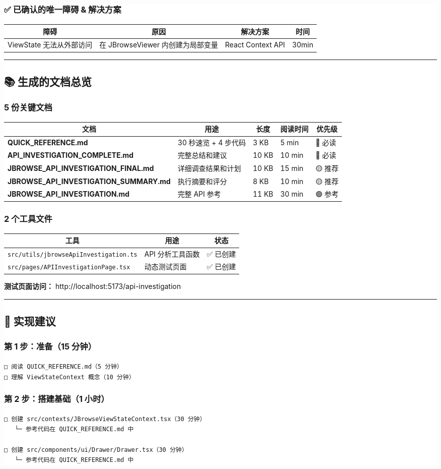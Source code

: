 ### ✅ 已确认的唯一障碍 & 解决方案

| 障碍                     | 原因                              | 解决方案          | 时间  |
| ------------------------ | --------------------------------- | ----------------- | ----- |
| ViewState 无法从外部访问 | 在 JBrowseViewer 内创建为局部变量 | React Context API | 30min |

---

## 📚 生成的文档总览

### 5 份关键文档

| 文档                                     | 用途                 | 长度  | 阅读时间 | 优先级  |
| ---------------------------------------- | -------------------- | ----- | -------- | ------- |
| **QUICK_REFERENCE.md**                   | 30 秒速览 + 4 步代码 | 3 KB  | 5 min    | 🔴 必读 |
| **API_INVESTIGATION_COMPLETE.md**        | 完整总结和建议       | 10 KB | 10 min   | 🔴 必读 |
| **JBROWSE_API_INVESTIGATION_FINAL.md**   | 详细调查结果和计划   | 10 KB | 15 min   | 🟡 推荐 |
| **JBROWSE_API_INVESTIGATION_SUMMARY.md** | 执行摘要和评分       | 8 KB  | 10 min   | 🟡 推荐 |
| **JBROWSE_API_INVESTIGATION.md**         | 完整 API 参考        | 11 KB | 30 min   | 🟢 参考 |

### 2 个工具文件

| 工具                                   | 用途             | 状态      |
| -------------------------------------- | ---------------- | --------- |
| `src/utils/jbrowseApiInvestigation.ts` | API 分析工具函数 | ✅ 已创建 |
| `src/pages/APIInvestigationPage.tsx`   | 动态测试页面     | ✅ 已创建 |

**测试页面访问：** http://localhost:5173/api-investigation

---

## 🎯 实现建议

### 第 1 步：准备（15 分钟）

```
□ 阅读 QUICK_REFERENCE.md（5 分钟）
□ 理解 ViewStateContext 概念（10 分钟）
```

### 第 2 步：搭建基础（1 小时）

```
□ 创建 src/contexts/JBrowseViewStateContext.tsx（30 分钟）
   └─ 参考代码在 QUICK_REFERENCE.md 中

□ 创建 src/components/ui/Drawer/Drawer.tsx（30 分钟）
   └─ 参考代码在 QUICK_REFERENCE.md 中
```
